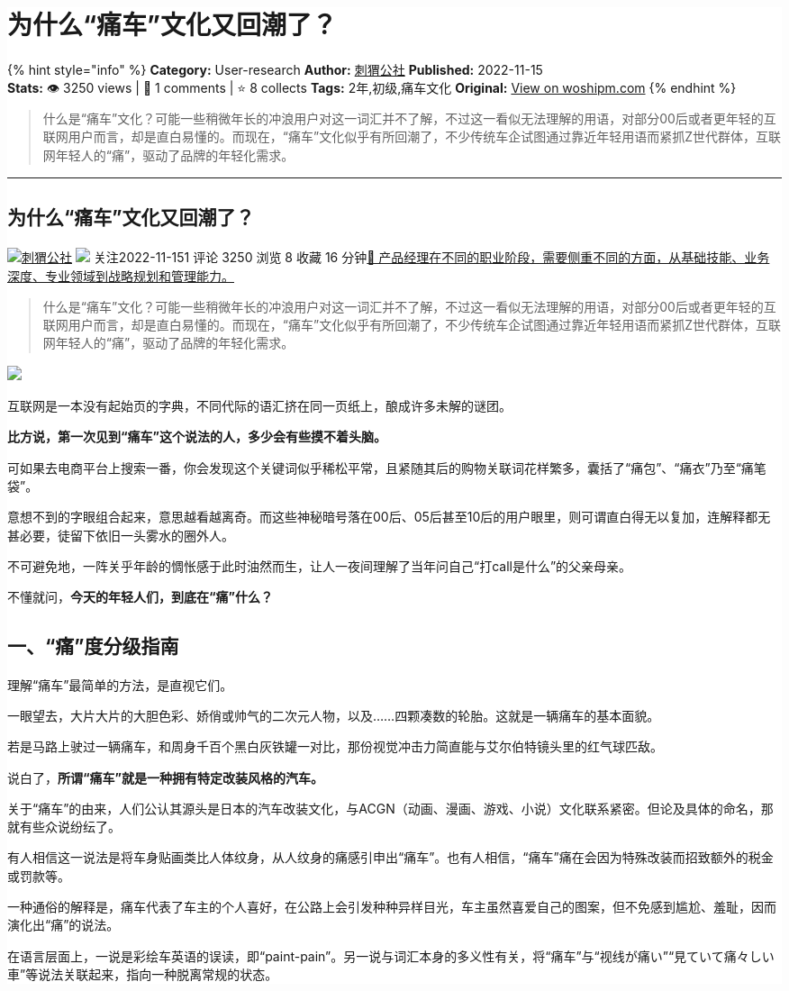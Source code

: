 # 为什么“痛车”文化又回潮了？
{% hint style="info" %}
**Category:** User-research
**Author:** [刺猬公社](https://www.woshipm.com/u/1271302)
**Published:** 2022-11-15  
**Stats:** 👁️ 3250 views | 💬 1 comments | ⭐ 8 collects
**Tags:** 2年,初级,痛车文化
**Original:** [View on woshipm.com](https://www.woshipm.com/user-research/5677802.html)
{% endhint %}
> 什么是“痛车”文化？可能一些稍微年长的冲浪用户对这一词汇并不了解，不过这一看似无法理解的用语，对部分00后或者更年轻的互联网用户而言，却是直白易懂的。而现在，“痛车”文化似乎有所回潮了，不少传统车企试图通过靠近年轻用语而紧抓Z世代群体，互联网年轻人的“痛”，驱动了品牌的年轻化需求。

---

## 为什么“痛车”文化又回潮了？

[![](https://image.woshipm.com/wp-files/2021/05/OeH9NDGwaotxmOXGo42L.jpg!/both/72x72)](https://www.woshipm.com/u/1271302)[刺猬公社](https://www.woshipm.com/u/1271302) ![](https://static.woshipm.com/tag/1122_1@2x.png) 关注2022-11-151 评论 3250 浏览 8 收藏 16 分钟[🔗 产品经理在不同的职业阶段，需要侧重不同的方面，从基础技能、业务深度、专业领域到战略规划和管理能力。](https://ke.qidianla.com/courses/90pm)

> 什么是“痛车”文化？可能一些稍微年长的冲浪用户对这一词汇并不了解，不过这一看似无法理解的用语，对部分00后或者更年轻的互联网用户而言，却是直白易懂的。而现在，“痛车”文化似乎有所回潮了，不少传统车企试图通过靠近年轻用语而紧抓Z世代群体，互联网年轻人的“痛”，驱动了品牌的年轻化需求。

![](https://image.woshipm.com/wp-files/2022/11/mP4gfrGAXclKZfBthjhj.jpg)

互联网是一本没有起始页的字典，不同代际的语汇挤在同一页纸上，酿成许多未解的谜团。

****比方说，第一次见到“痛车”这个说法的人，多少会有些摸不着头脑。****

可如果去电商平台上搜索一番，你会发现这个关键词似乎稀松平常，且紧随其后的购物关联词花样繁多，囊括了“痛包”、“痛衣”乃至“痛笔袋”。

意想不到的字眼组合起来，意思越看越离奇。而这些神秘暗号落在00后、05后甚至10后的用户眼里，则可谓直白得无以复加，连解释都无甚必要，徒留下依旧一头雾水的圈外人。

不可避免地，一阵关乎年龄的惆怅感于此时油然而生，让人一夜间理解了当年问自己“打call是什么”的父亲母亲。

不懂就问，****今天的年轻人们，到底在“痛”什么？****

## 一、“痛”度分级指南

理解“痛车”最简单的方法，是直视它们。

一眼望去，大片大片的大胆色彩、娇俏或帅气的二次元人物，以及……四颗凑数的轮胎。这就是一辆痛车的基本面貌。

若是马路上驶过一辆痛车，和周身千百个黑白灰铁罐一对比，那份视觉冲击力简直能与艾尔伯特镜头里的红气球匹敌。

说白了，****所谓“痛车”就是一种拥有特定改装风格的汽车。****

关于“痛车”的由来，人们公认其源头是日本的汽车改装文化，与ACGN（动画、漫画、游戏、小说）文化联系紧密。但论及具体的命名，那就有些众说纷纭了。

有人相信这一说法是将车身贴画类比人体纹身，从人纹身的痛感引申出“痛车”。也有人相信，“痛车”痛在会因为特殊改装而招致额外的税金或罚款等。

一种通俗的解释是，痛车代表了车主的个人喜好，在公路上会引发种种异样目光，车主虽然喜爱自己的图案，但不免感到尴尬、羞耻，因而演化出“痛”的说法。

在语言层面上，一说是彩绘车英语的误读，即“paint-pain”。另一说与词汇本身的多义性有关，将“痛车”与“视线が痛い”“見ていて痛々しい車”等说法关联起来，指向一种脱离常规的状态。
